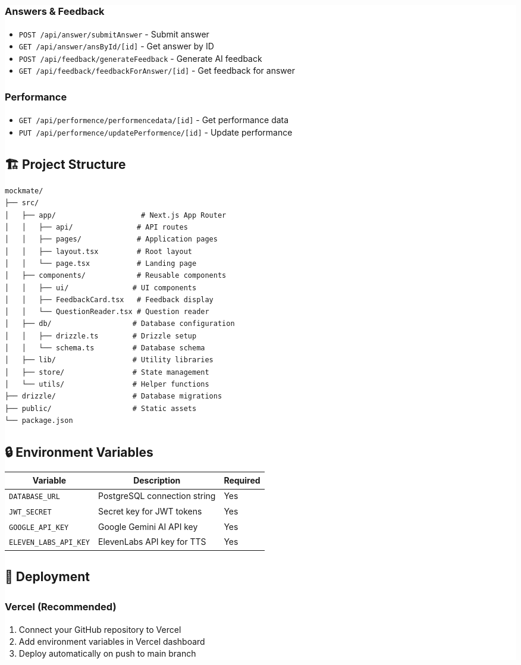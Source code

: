 ### Answers & Feedback
- `POST /api/answer/submitAnswer` - Submit answer
- `GET /api/answer/ansById/[id]` - Get answer by ID
- `POST /api/feedback/generateFeedback` - Generate AI feedback
- `GET /api/feedback/feedbackForAnswer/[id]` - Get feedback for answer

### Performance
- `GET /api/performence/performencedata/[id]` - Get performance data
- `PUT /api/performence/updatePerformence/[id]` - Update performance

## 🏗️ Project Structure

```
mockmate/
├── src/
│   ├── app/                    # Next.js App Router
│   │   ├── api/               # API routes
│   │   ├── pages/             # Application pages
│   │   ├── layout.tsx         # Root layout
│   │   └── page.tsx           # Landing page
│   ├── components/            # Reusable components
│   │   ├── ui/               # UI components
│   │   ├── FeedbackCard.tsx   # Feedback display
│   │   └── QuestionReader.tsx # Question reader
│   ├── db/                   # Database configuration
│   │   ├── drizzle.ts        # Drizzle setup
│   │   └── schema.ts         # Database schema
│   ├── lib/                  # Utility libraries
│   ├── store/                # State management
│   └── utils/                # Helper functions
├── drizzle/                  # Database migrations
├── public/                   # Static assets
└── package.json
```

## 🔒 Environment Variables

| Variable | Description | Required |
|----------|-------------|----------|
| `DATABASE_URL` | PostgreSQL connection string | Yes |
| `JWT_SECRET` | Secret key for JWT tokens | Yes |
| `GOOGLE_API_KEY` | Google Gemini AI API key | Yes |
| `ELEVEN_LABS_API_KEY` | ElevenLabs API key for TTS | Yes |

## 🚀 Deployment

### Vercel (Recommended)
1. Connect your GitHub repository to Vercel
2. Add environment variables in Vercel dashboard
3. Deploy automatically on push to main branch
